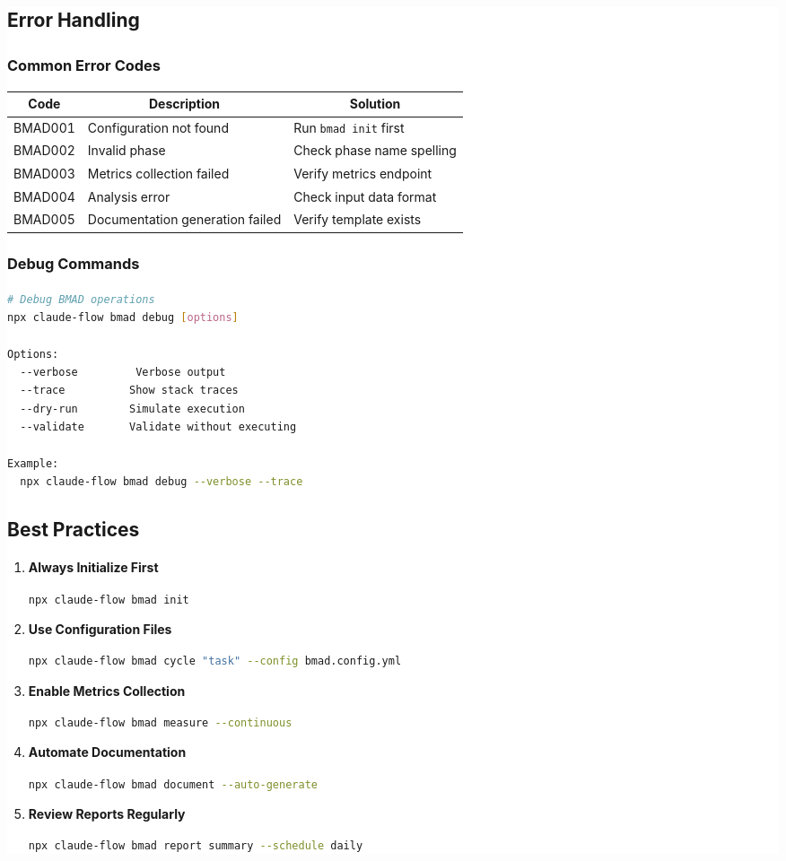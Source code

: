 ## Error Handling

### Common Error Codes

| Code | Description | Solution |
|------|-------------|----------|
| BMAD001 | Configuration not found | Run `bmad init` first |
| BMAD002 | Invalid phase | Check phase name spelling |
| BMAD003 | Metrics collection failed | Verify metrics endpoint |
| BMAD004 | Analysis error | Check input data format |
| BMAD005 | Documentation generation failed | Verify template exists |

### Debug Commands

```bash
# Debug BMAD operations
npx claude-flow bmad debug [options]

Options:
  --verbose         Verbose output
  --trace          Show stack traces
  --dry-run        Simulate execution
  --validate       Validate without executing
  
Example:
  npx claude-flow bmad debug --verbose --trace
```

## Best Practices

1. **Always Initialize First**
   ```bash
   npx claude-flow bmad init
   ```

2. **Use Configuration Files**
   ```bash
   npx claude-flow bmad cycle "task" --config bmad.config.yml
   ```

3. **Enable Metrics Collection**
   ```bash
   npx claude-flow bmad measure --continuous
   ```

4. **Automate Documentation**
   ```bash
   npx claude-flow bmad document --auto-generate
   ```

5. **Review Reports Regularly**
   ```bash
   npx claude-flow bmad report summary --schedule daily
   ```

